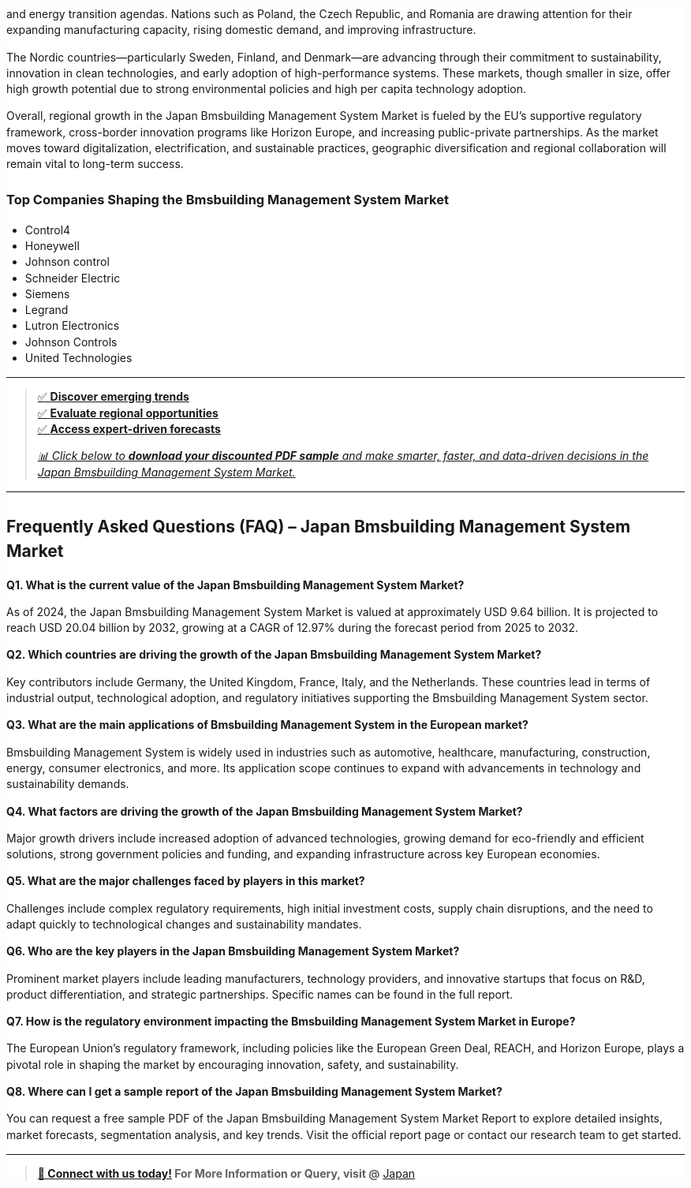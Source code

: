 and energy transition agendas. Nations such as Poland, the Czech Republic, and Romania are drawing attention for their expanding manufacturing capacity, rising domestic demand, and improving infrastructure.</p><p>The Nordic countries&mdash;particularly Sweden, Finland, and Denmark&mdash;are advancing through their commitment to sustainability, innovation in clean technologies, and early adoption of high-performance systems. These markets, though smaller in size, offer high growth potential due to strong environmental policies and high per capita technology adoption.</p><p>Overall, regional growth in the Japan Bmsbuilding Management System Market is fueled by the EU&rsquo;s supportive regulatory framework, cross-border innovation programs like Horizon Europe, and increasing public-private partnerships. As the market moves toward digitalization, electrification, and sustainable practices, geographic diversification and regional collaboration will remain vital to long-term success.</p><p><h3>Top Companies Shaping the Bmsbuilding Management System Market </h3><ul><li>Control4</li><li>Honeywell</li><li>Johnson control</li><li>Schneider Electric</li><li>Siemens</li><li>Legrand</li><li>Lutron Electronics</li><li>Johnson Controls</li><li>United Technologies</li></ul></p><hr /><blockquote><p><a href="https://www.marketresearchintellect.com/ask-for-discount/?rid=486854&amp;amp;utm_source=Github-R&amp;amp;utm_medium=011">✅ <strong data-start="617" data-end="645">Discover emerging trends</strong></a><br data-start="645" data-end="648" /><a href="https://www.marketresearchintellect.com/ask-for-discount/?rid=486854&amp;amp;utm_source=Github-R&amp;amp;utm_medium=011"> ✅ <strong data-start="650" data-end="685">Evaluate regional opportunities</strong></a><br data-start="685" data-end="688" /><a href="https://www.marketresearchintellect.com/ask-for-discount/?rid=486854&amp;amp;utm_source=Github-R&amp;amp;utm_medium=011"> ✅ <strong data-start="690" data-end="724">Access expert-driven forecasts</strong></a></p><p class="" data-start="728" data-end="864"><em><a href="https://www.marketresearchintellect.com/ask-for-discount/?rid=486854&amp;amp;utm_source=Github-R&amp;amp;utm_medium=011">📊 Click below to <strong data-start="746" data-end="785">download your discounted PDF sample</strong> and make smarter, faster, and data-driven decisions in the Japan Bmsbuilding Management System Market.</a></em></p></blockquote><hr /><h2>Frequently Asked Questions (FAQ) &ndash; Japan Bmsbuilding Management System Market</h2><p><strong>Q1. What is the current value of the Japan Bmsbuilding Management System Market?</strong></p><p>As of 2024, the Japan Bmsbuilding Management System Market is valued at approximately USD 9.64 billion. It is projected to reach USD 20.04 billion by 2032, growing at a CAGR of 12.97% during the forecast period from 2025 to 2032.</p><p><strong>Q2. Which countries are driving the growth of the Japan Bmsbuilding Management System Market?</strong></p><p>Key contributors include Germany, the United Kingdom, France, Italy, and the Netherlands. These countries lead in terms of industrial output, technological adoption, and regulatory initiatives supporting the Bmsbuilding Management System sector.</p><p><strong>Q3. What are the main applications of Bmsbuilding Management System in the European market?</strong></p><p>Bmsbuilding Management System is widely used in industries such as automotive, healthcare, manufacturing, construction, energy, consumer electronics, and more. Its application scope continues to expand with advancements in technology and sustainability demands.</p><p><strong>Q4. What factors are driving the growth of the Japan Bmsbuilding Management System Market?</strong></p><p>Major growth drivers include increased adoption of advanced technologies, growing demand for eco-friendly and efficient solutions, strong government policies and funding, and expanding infrastructure across key European economies.</p><p><strong>Q5. What are the major challenges faced by players in this market?</strong></p><p>Challenges include complex regulatory requirements, high initial investment costs, supply chain disruptions, and the need to adapt quickly to technological changes and sustainability mandates.</p><p><strong>Q6. Who are the key players in the Japan Bmsbuilding Management System Market?</strong></p><p>Prominent market players include leading manufacturers, technology providers, and innovative startups that focus on R&amp;D, product differentiation, and strategic partnerships. Specific names can be found in the full report.</p><p><strong>Q7. How is the regulatory environment impacting the Bmsbuilding Management System Market in Europe?</strong></p><p>The European Union&rsquo;s regulatory framework, including policies like the European Green Deal, REACH, and Horizon Europe, plays a pivotal role in shaping the market by encouraging innovation, safety, and sustainability.</p><p><strong>Q8. Where can I get a sample report of the Japan Bmsbuilding Management System Market?</strong></p><p>You can request a free sample PDF of the Japan Bmsbuilding Management System Market Report to explore detailed insights, market forecasts, segmentation analysis, and key trends. Visit the official report page or contact our research team to get started.</p><hr /><blockquote><p><span class="font-[700]"><strong><a href="https://www.marketresearchintellect.com/product/bmsbuilding-management-system-market-size-and-forecast/?utm_source=Linkedin&utm_medium=011">📩 Connect with us today!</a> For More Information or Query, visit&nbsp;@</strong>&nbsp;</span><span class="font-[700]"><a href="https://www.marketresearchintellect.com/product/bmsbuilding-management-system-market-size-and-forecast/?utm_source=Linkedin&utm_medium=011" target="_blank" data-tracking-control-name="article-ssr-frontend-pulse_little-text-block" data-tracking-will-navigate="" data-test-link="">Japan
